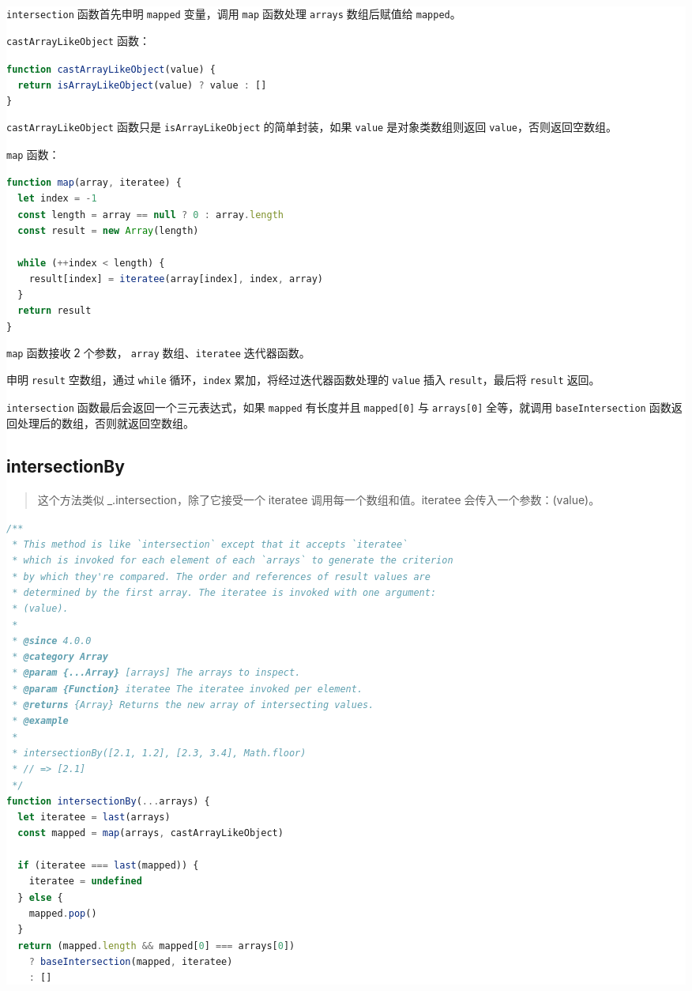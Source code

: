 `intersection` 函数首先申明 `mapped` 变量，调用 `map` 函数处理 `arrays` 数组后赋值给 `mapped`。

`castArrayLikeObject` 函数：

```js
function castArrayLikeObject(value) {
  return isArrayLikeObject(value) ? value : []
}
```

`castArrayLikeObject` 函数只是 `isArrayLikeObject` 的简单封装，如果 `value` 是对象类数组则返回 `value`，否则返回空数组。

`map` 函数：

```js
function map(array, iteratee) {
  let index = -1
  const length = array == null ? 0 : array.length
  const result = new Array(length)

  while (++index < length) {
    result[index] = iteratee(array[index], index, array)
  }
  return result
}
```

`map` 函数接收 2 个参数， `array` 数组、`iteratee` 迭代器函数。

申明 `result` 空数组，通过 `while` 循环，`index` 累加，将经过迭代器函数处理的 `value` 插入 `result`，最后将 `result` 返回。

`intersection` 函数最后会返回一个三元表达式，如果 `mapped` 有长度并且 `mapped[0]` 与 `arrays[0]` 全等，就调用 `baseIntersection` 函数返回处理后的数组，否则就返回空数组。

## intersectionBy

> 这个方法类似 _.intersection，除了它接受一个 iteratee 调用每一个数组和值。iteratee 会传入一个参数：(value)。

```js
/**
 * This method is like `intersection` except that it accepts `iteratee`
 * which is invoked for each element of each `arrays` to generate the criterion
 * by which they're compared. The order and references of result values are
 * determined by the first array. The iteratee is invoked with one argument:
 * (value).
 *
 * @since 4.0.0
 * @category Array
 * @param {...Array} [arrays] The arrays to inspect.
 * @param {Function} iteratee The iteratee invoked per element.
 * @returns {Array} Returns the new array of intersecting values.
 * @example
 *
 * intersectionBy([2.1, 1.2], [2.3, 3.4], Math.floor)
 * // => [2.1]
 */
function intersectionBy(...arrays) {
  let iteratee = last(arrays)
  const mapped = map(arrays, castArrayLikeObject)

  if (iteratee === last(mapped)) {
    iteratee = undefined
  } else {
    mapped.pop()
  }
  return (mapped.length && mapped[0] === arrays[0])
    ? baseIntersection(mapped, iteratee)
    : []
```